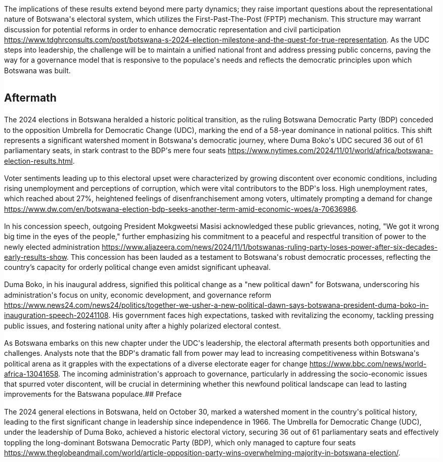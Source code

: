 The implications of these results extend beyond mere party dynamics; they raise important questions about the representational nature of Botswana's electoral system, which utilizes the First-Past-The-Post (FPTP) mechanism. This structure may warrant discussion for potential reforms in order to enhance democratic representation and civil participation <citation>https://www.tdghrconsults.com/post/botswana-s-2024-election-milestone-and-the-quest-for-true-representation</citation>. As the UDC steps into leadership, the challenge will be to maintain a unified national front and address pressing public concerns, paving the way for a governance model that is responsive to the populace's needs and reflects the democratic principles upon which Botswana was built.
## Aftermath

The 2024 elections in Botswana heralded a historic political transition, as the ruling Botswana Democratic Party (BDP) conceded to the opposition Umbrella for Democratic Change (UDC), marking the end of a 58-year dominance in national politics. This shift represents a significant watershed moment in Botswana's democratic journey, where Duma Boko's UDC secured 36 out of 61 parliamentary seats, in stark contrast to the BDP's mere four seats <citation>https://www.nytimes.com/2024/11/01/world/africa/botswana-election-results.html</citation>. 

Voter sentiments leading up to this electoral upset were characterized by growing discontent over economic conditions, including rising unemployment and perceptions of corruption, which were vital contributors to the BDP's loss. High unemployment rates, which reached about 27%, heightened feelings of disenfranchisement among voters, ultimately prompting a demand for change <citation>https://www.dw.com/en/botswana-election-bdp-seeks-another-term-amid-economic-woes/a-70636986</citation>. 

In his concession speech, outgoing President Mokgweetsi Masisi acknowledged these public grievances, noting, \"We got it wrong big time in the eyes of the people,\" further emphasizing his commitment to a peaceful and respectful transition of power to the newly elected administration <citation>https://www.aljazeera.com/news/2024/11/1/botswanas-ruling-party-loses-power-after-six-decades-early-results-show</citation>. This concession has been lauded as a testament to Botswana's robust democratic processes, reflecting the country’s capacity for orderly political change even amidst significant upheaval.

Duma Boko, in his inaugural address, signified this political change as a \"new political dawn\" for Botswana, underscoring his administration's focus on unity, economic development, and governance reform <citation>https://www.news24.com/news24/politics/together-we-usher-a-new-political-dawn-says-botswana-president-duma-boko-in-inauguration-speech-20241108</citation>. His government faces high expectations, tasked with revitalizing the economy, tackling pressing public issues, and fostering national unity after a highly polarized electoral contest.

As Botswana embarks on this new chapter under the UDC's leadership, the electoral aftermath presents both opportunities and challenges. Analysts note that the BDP's dramatic fall from power may lead to increasing competitiveness within Botswana's political arena as it grapples with the expectations of a diverse electorate eager for change <citation>https://www.bbc.com/news/world-africa-13041658</citation>. The incoming administration's approach to governance, particularly in addressing the socio-economic issues that spurred voter discontent, will be crucial in determining whether this newfound political landscape can lead to lasting improvements for the Batswana populace.## Preface

The 2024 general elections in Botswana, held on October 30, marked a watershed moment in the country's political history, leading to the first significant change in leadership since independence in 1966. The Umbrella for Democratic Change (UDC), under the leadership of Duma Boko, achieved a historic electoral victory, securing 36 out of 61 parliamentary seats and effectively toppling the long-dominant Botswana Democratic Party (BDP), which only managed to capture four seats <citation>https://www.theglobeandmail.com/world/article-opposition-party-wins-overwhelming-majority-in-botswana-election/</citation>. 
